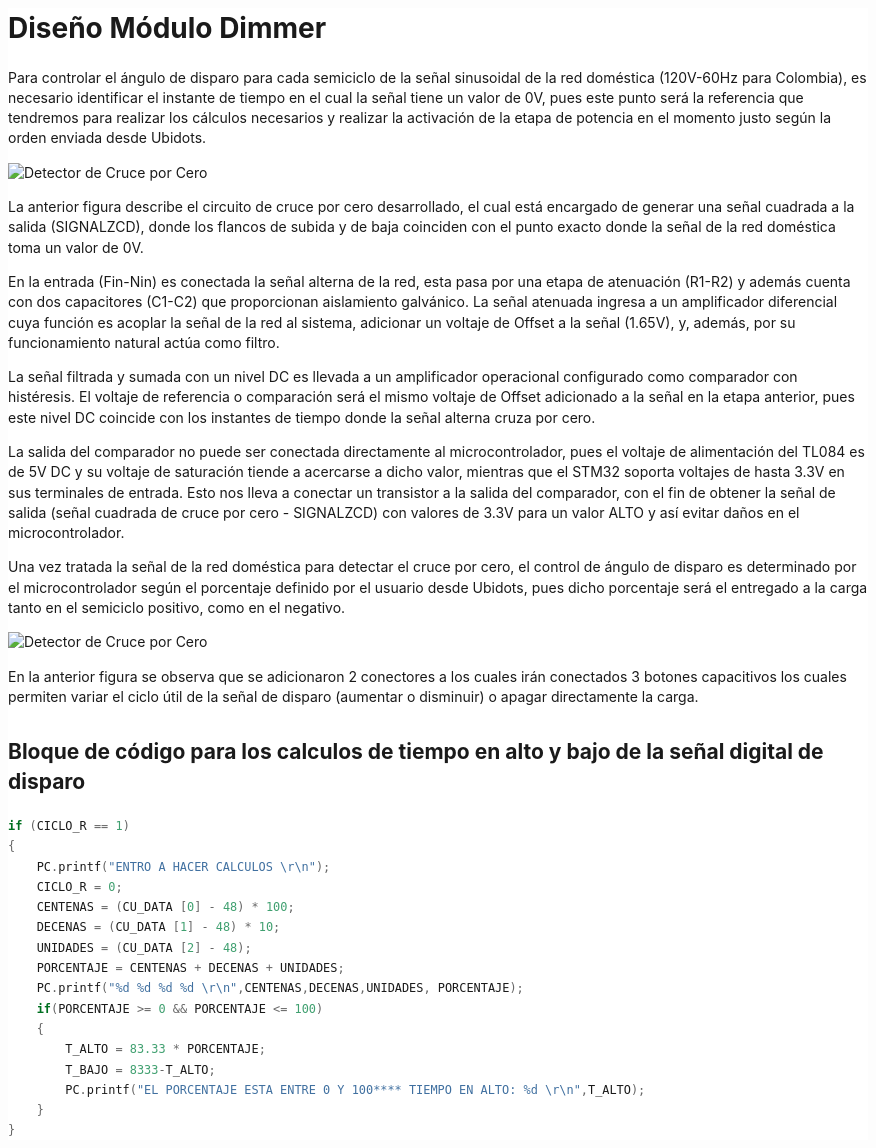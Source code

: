 # Diseño Módulo Dimmer

Para controlar el ángulo de disparo para cada semiciclo de la señal sinusoidal de la red doméstica (120V-60Hz para Colombia), es necesario identificar el instante de tiempo en el cual la señal tiene un valor de 0V, pues este punto será la referencia que tendremos para realizar los cálculos necesarios y realizar la activación de la etapa de potencia en el momento justo según la orden enviada desde Ubidots.

![Detector de Cruce por Cero](Imagenes/ZCD.png)

La anterior figura describe el circuito de cruce por cero desarrollado, el cual está encargado de generar una señal cuadrada a la salida (SIGNALZCD), donde los flancos de subida y de baja coinciden con el punto exacto donde la señal de la red doméstica toma un valor de 0V.

En la entrada (Fin-Nin) es conectada la señal alterna de la red, esta pasa por una etapa de atenuación (R1-R2) y además cuenta con dos capacitores (C1-C2) que proporcionan aislamiento galvánico. La señal atenuada ingresa a un amplificador diferencial cuya función es acoplar la señal de la red al sistema, adicionar un voltaje de Offset a la señal (1.65V), y, además, por su funcionamiento natural actúa como filtro.

La señal filtrada y sumada con un nivel DC es llevada a un amplificador operacional configurado como comparador con histéresis. El voltaje de referencia o comparación será el mismo voltaje de Offset adicionado a la señal en la etapa anterior, pues este nivel DC coincide con los instantes de tiempo donde la señal alterna cruza por cero. 

La salida del comparador no puede ser conectada directamente al microcontrolador, pues el voltaje de alimentación del TL084 es de 5V DC y su voltaje de saturación tiende a acercarse a dicho valor, mientras que el STM32 soporta voltajes de hasta 3.3V en sus terminales de entrada. Esto nos lleva a conectar un transistor a la salida del comparador, con el fin de obtener la señal de salida (señal cuadrada de cruce por cero - SIGNALZCD) con valores de 3.3V para un valor ALTO y así evitar daños en el microcontrolador.

Una vez tratada la señal de la red doméstica para detectar el cruce por cero, el control de ángulo de disparo es determinado por el microcontrolador según el porcentaje definido por el usuario desde Ubidots, pues dicho porcentaje será el entregado a la carga tanto en el semiciclo positivo, como en el negativo.


![Detector de Cruce por Cero](Imagenes/CONTROL.png)

En la anterior figura se observa que se adicionaron 2 conectores a los cuales irán conectados 3 botones capacitivos los cuales permiten variar el ciclo útil de la señal de disparo (aumentar o disminuir) o apagar directamente la carga.

## Bloque de código para los calculos de tiempo en alto y bajo de la señal digital de disparo

```c
if (CICLO_R == 1)
{   
    PC.printf("ENTRO A HACER CALCULOS \r\n");
    CICLO_R = 0;
    CENTENAS = (CU_DATA [0] - 48) * 100;
    DECENAS = (CU_DATA [1] - 48) * 10;
    UNIDADES = (CU_DATA [2] - 48);
    PORCENTAJE = CENTENAS + DECENAS + UNIDADES;
    PC.printf("%d %d %d %d \r\n",CENTENAS,DECENAS,UNIDADES, PORCENTAJE);
    if(PORCENTAJE >= 0 && PORCENTAJE <= 100)
    {
        T_ALTO = 83.33 * PORCENTAJE;
        T_BAJO = 8333-T_ALTO;
        PC.printf("EL PORCENTAJE ESTA ENTRE 0 Y 100**** TIEMPO EN ALTO: %d \r\n",T_ALTO);
    }    
}
```
